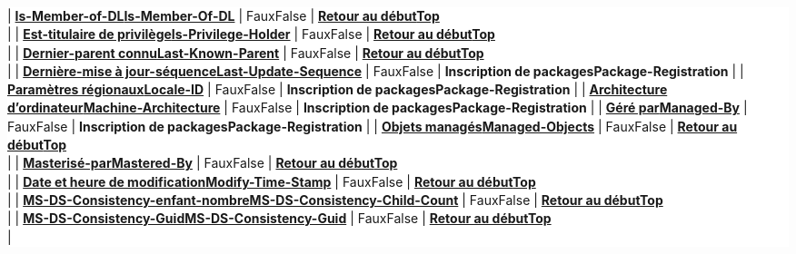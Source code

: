 | [<span data-ttu-id="27732-254">**Is-Member-of-DL**</span><span class="sxs-lookup"><span data-stu-id="27732-254">**Is-Member-Of-DL**</span></span>](a-memberof.md)                                     | <span data-ttu-id="27732-255">Faux</span><span class="sxs-lookup"><span data-stu-id="27732-255">False</span></span>     | [<span data-ttu-id="27732-256">**Retour au début**</span><span class="sxs-lookup"><span data-stu-id="27732-256">**Top**</span></span>](c-top.md)<br/> |
| [<span data-ttu-id="27732-257">**Est-titulaire de privilège**</span><span class="sxs-lookup"><span data-stu-id="27732-257">**Is-Privilege-Holder**</span></span>](a-isprivilegeholder.md)                        | <span data-ttu-id="27732-258">Faux</span><span class="sxs-lookup"><span data-stu-id="27732-258">False</span></span>     | [<span data-ttu-id="27732-259">**Retour au début**</span><span class="sxs-lookup"><span data-stu-id="27732-259">**Top**</span></span>](c-top.md)<br/> |
| [<span data-ttu-id="27732-260">**Dernier-parent connu**</span><span class="sxs-lookup"><span data-stu-id="27732-260">**Last-Known-Parent**</span></span>](a-lastknownparent.md)                            | <span data-ttu-id="27732-261">Faux</span><span class="sxs-lookup"><span data-stu-id="27732-261">False</span></span>     | [<span data-ttu-id="27732-262">**Retour au début**</span><span class="sxs-lookup"><span data-stu-id="27732-262">**Top**</span></span>](c-top.md)<br/> |
| [<span data-ttu-id="27732-263">**Dernière-mise à jour-séquence**</span><span class="sxs-lookup"><span data-stu-id="27732-263">**Last-Update-Sequence**</span></span>](a-lastupdatesequence.md)                      | <span data-ttu-id="27732-264">Faux</span><span class="sxs-lookup"><span data-stu-id="27732-264">False</span></span>     | <span data-ttu-id="27732-265">**Inscription de packages**</span><span class="sxs-lookup"><span data-stu-id="27732-265">**Package-Registration**</span></span>        |
| [<span data-ttu-id="27732-266">**Paramètres régionaux**</span><span class="sxs-lookup"><span data-stu-id="27732-266">**Locale-ID**</span></span>](a-localeid.md)                                           | <span data-ttu-id="27732-267">Faux</span><span class="sxs-lookup"><span data-stu-id="27732-267">False</span></span>     | <span data-ttu-id="27732-268">**Inscription de packages**</span><span class="sxs-lookup"><span data-stu-id="27732-268">**Package-Registration**</span></span>        |
| [<span data-ttu-id="27732-269">**Architecture d’ordinateur**</span><span class="sxs-lookup"><span data-stu-id="27732-269">**Machine-Architecture**</span></span>](a-machinearchitecture.md)                     | <span data-ttu-id="27732-270">Faux</span><span class="sxs-lookup"><span data-stu-id="27732-270">False</span></span>     | <span data-ttu-id="27732-271">**Inscription de packages**</span><span class="sxs-lookup"><span data-stu-id="27732-271">**Package-Registration**</span></span>        |
| [<span data-ttu-id="27732-272">**Géré par**</span><span class="sxs-lookup"><span data-stu-id="27732-272">**Managed-By**</span></span>](a-managedby.md)                                         | <span data-ttu-id="27732-273">Faux</span><span class="sxs-lookup"><span data-stu-id="27732-273">False</span></span>     | <span data-ttu-id="27732-274">**Inscription de packages**</span><span class="sxs-lookup"><span data-stu-id="27732-274">**Package-Registration**</span></span>        |
| [<span data-ttu-id="27732-275">**Objets managés**</span><span class="sxs-lookup"><span data-stu-id="27732-275">**Managed-Objects**</span></span>](a-managedobjects.md)                               | <span data-ttu-id="27732-276">Faux</span><span class="sxs-lookup"><span data-stu-id="27732-276">False</span></span>     | [<span data-ttu-id="27732-277">**Retour au début**</span><span class="sxs-lookup"><span data-stu-id="27732-277">**Top**</span></span>](c-top.md)<br/> |
| [<span data-ttu-id="27732-278">**Masterisé-par**</span><span class="sxs-lookup"><span data-stu-id="27732-278">**Mastered-By**</span></span>](a-masteredby.md)                                       | <span data-ttu-id="27732-279">Faux</span><span class="sxs-lookup"><span data-stu-id="27732-279">False</span></span>     | [<span data-ttu-id="27732-280">**Retour au début**</span><span class="sxs-lookup"><span data-stu-id="27732-280">**Top**</span></span>](c-top.md)<br/> |
| [<span data-ttu-id="27732-281">**Date et heure de modification**</span><span class="sxs-lookup"><span data-stu-id="27732-281">**Modify-Time-Stamp**</span></span>](a-modifytimestamp.md)                            | <span data-ttu-id="27732-282">Faux</span><span class="sxs-lookup"><span data-stu-id="27732-282">False</span></span>     | [<span data-ttu-id="27732-283">**Retour au début**</span><span class="sxs-lookup"><span data-stu-id="27732-283">**Top**</span></span>](c-top.md)<br/> |
| [<span data-ttu-id="27732-284">**MS-DS-Consistency-enfant-nombre**</span><span class="sxs-lookup"><span data-stu-id="27732-284">**MS-DS-Consistency-Child-Count**</span></span>](a-ms-ds-consistencychildcount.md)    | <span data-ttu-id="27732-285">Faux</span><span class="sxs-lookup"><span data-stu-id="27732-285">False</span></span>     | [<span data-ttu-id="27732-286">**Retour au début**</span><span class="sxs-lookup"><span data-stu-id="27732-286">**Top**</span></span>](c-top.md)<br/> |
| [<span data-ttu-id="27732-287">**MS-DS-Consistency-Guid**</span><span class="sxs-lookup"><span data-stu-id="27732-287">**MS-DS-Consistency-Guid**</span></span>](a-ms-ds-consistencyguid.md)                 | <span data-ttu-id="27732-288">Faux</span><span class="sxs-lookup"><span data-stu-id="27732-288">False</span></span>     | [<span data-ttu-id="27732-289">**Retour au début**</span><span class="sxs-lookup"><span data-stu-id="27732-289">**Top**</span></span>](c-top.md)<br/> |